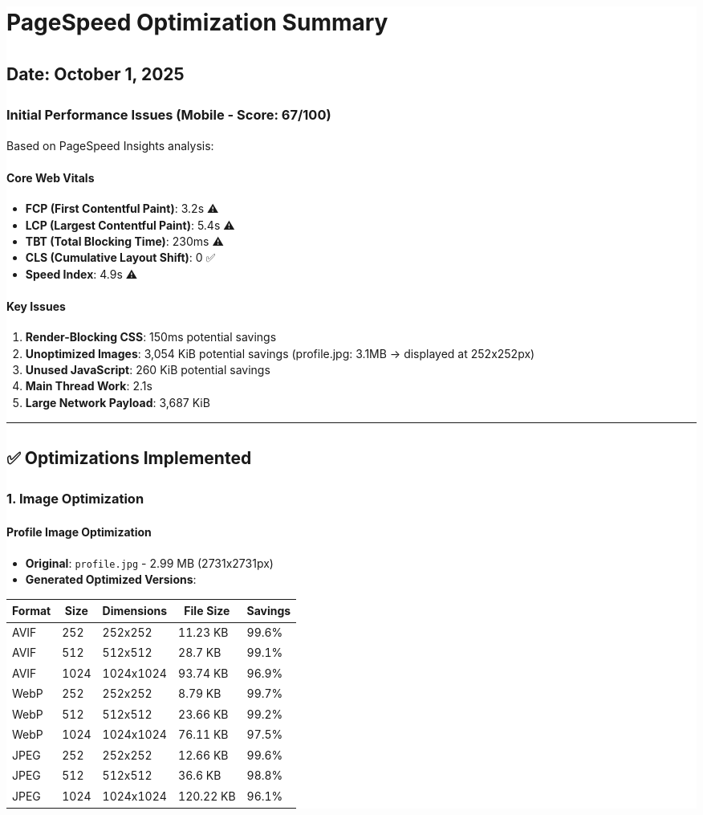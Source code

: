 # PageSpeed Optimization Summary

## Date: October 1, 2025

### Initial Performance Issues (Mobile - Score: 67/100)

Based on PageSpeed Insights analysis:

#### Core Web Vitals

- **FCP (First Contentful Paint)**: 3.2s ⚠️
- **LCP (Largest Contentful Paint)**: 5.4s ⚠️
- **TBT (Total Blocking Time)**: 230ms ⚠️
- **CLS (Cumulative Layout Shift)**: 0 ✅
- **Speed Index**: 4.9s ⚠️

#### Key Issues

1. **Render-Blocking CSS**: 150ms potential savings
2. **Unoptimized Images**: 3,054 KiB potential savings (profile.jpg: 3.1MB → displayed at 252x252px)
3. **Unused JavaScript**: 260 KiB potential savings
4. **Main Thread Work**: 2.1s
5. **Large Network Payload**: 3,687 KiB

---

## ✅ Optimizations Implemented

### 1. Image Optimization

#### Profile Image Optimization

- **Original**: `profile.jpg` - 2.99 MB (2731x2731px)
- **Generated Optimized Versions**:

| Format | Size | Dimensions | File Size | Savings |
|--------|------|------------|-----------|---------|
| AVIF   | 252  | 252x252    | 11.23 KB  | 99.6%   |
| AVIF   | 512  | 512x512    | 28.7 KB   | 99.1%   |
| AVIF   | 1024 | 1024x1024  | 93.74 KB  | 96.9%   |
| WebP   | 252  | 252x252    | 8.79 KB   | 99.7%   |
| WebP   | 512  | 512x512    | 23.66 KB  | 99.2%   |
| WebP   | 1024 | 1024x1024  | 76.11 KB  | 97.5%   |
| JPEG   | 252  | 252x252    | 12.66 KB  | 99.6%   |
| JPEG   | 512  | 512x512    | 36.6 KB   | 98.8%   |
| JPEG   | 1024 | 1024x1024  | 120.22 KB | 96.1%   |

